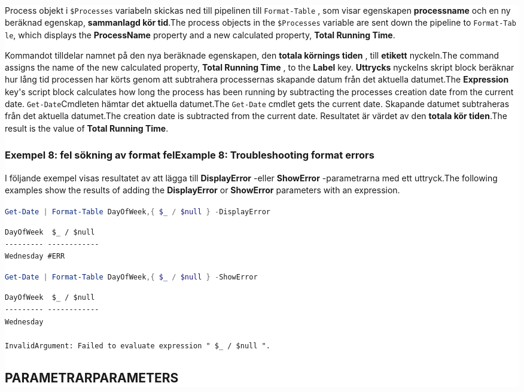 <span data-ttu-id="c72f5-171">Process objekt i `$Processes` variabeln skickas ned till pipelinen till `Format-Table` , som visar egenskapen **processname** och en ny beräknad egenskap, **sammanlagd kör tid**.</span><span class="sxs-lookup"><span data-stu-id="c72f5-171">The process objects in the `$Processes` variable are sent down the pipeline to `Format-Table`, which displays the **ProcessName** property and a new calculated property, **Total Running Time**.</span></span>

<span data-ttu-id="c72f5-172">Kommandot tilldelar namnet på den nya beräknade egenskapen, den **totala körnings tiden** , till **etikett** nyckeln.</span><span class="sxs-lookup"><span data-stu-id="c72f5-172">The command assigns the name of the new calculated property, **Total Running Time** , to the **Label** key.</span></span> <span data-ttu-id="c72f5-173">**Uttrycks** nyckelns skript block beräknar hur lång tid processen har körts genom att subtrahera processernas skapande datum från det aktuella datumet.</span><span class="sxs-lookup"><span data-stu-id="c72f5-173">The **Expression** key's script block calculates how long the process has been running by subtracting the processes creation date from the current date.</span></span> <span data-ttu-id="c72f5-174">`Get-Date`Cmdleten hämtar det aktuella datumet.</span><span class="sxs-lookup"><span data-stu-id="c72f5-174">The `Get-Date` cmdlet gets the current date.</span></span> <span data-ttu-id="c72f5-175">Skapande datumet subtraheras från det aktuella datumet.</span><span class="sxs-lookup"><span data-stu-id="c72f5-175">The creation date is subtracted from the current date.</span></span> <span data-ttu-id="c72f5-176">Resultatet är värdet av den **totala kör tiden**.</span><span class="sxs-lookup"><span data-stu-id="c72f5-176">The result is the value of **Total Running Time**.</span></span>

### <span data-ttu-id="c72f5-177">Exempel 8: fel sökning av format fel</span><span class="sxs-lookup"><span data-stu-id="c72f5-177">Example 8: Troubleshooting format errors</span></span>

<span data-ttu-id="c72f5-178">I följande exempel visas resultatet av att lägga till **DisplayError** -eller **ShowError** -parametrarna med ett uttryck.</span><span class="sxs-lookup"><span data-stu-id="c72f5-178">The following examples show the results of adding the **DisplayError** or **ShowError** parameters with an expression.</span></span>

```powershell
Get-Date | Format-Table DayOfWeek,{ $_ / $null } -DisplayError
```

```Output
DayOfWeek  $_ / $null
--------- ------------
Wednesday #ERR
```

```powershell
Get-Date | Format-Table DayOfWeek,{ $_ / $null } -ShowError
```

```Output
DayOfWeek  $_ / $null
--------- ------------
Wednesday

InvalidArgument: Failed to evaluate expression " $_ / $null ".
```

## <span data-ttu-id="c72f5-179">PARAMETRAR</span><span class="sxs-lookup"><span data-stu-id="c72f5-179">PARAMETERS</span></span>
